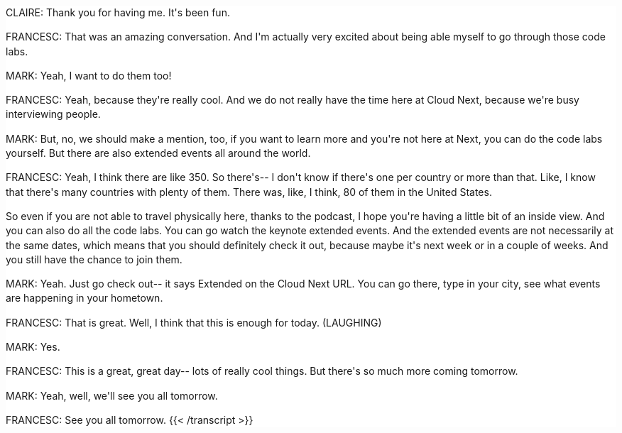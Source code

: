 CLAIRE: Thank you for having me. It's been fun.

FRANCESC: That was an amazing conversation. And I'm actually very excited about being able myself to go through those code labs.

MARK: Yeah, I want to do them too!

FRANCESC: Yeah, because they're really cool. And we do not really have the time here at Cloud Next, because we're busy interviewing people.

MARK: But, no, we should make a mention, too, if you want to learn more and you're not here at Next, you can do the code labs yourself. But there are also extended events all around the world.

FRANCESC: Yeah, I think there are like 350. So there's-- I don't know if there's one per country or more than that. Like, I know that there's many countries with plenty of them. There was, like, I think, 80 of them in the United States.

So even if you are not able to travel physically here, thanks to the podcast, I hope you're having a little bit of an inside view. And you can also do all the code labs. You can go watch the keynote extended events. And the extended events are not necessarily at the same dates, which means that you should definitely check it out, because maybe it's next week or in a couple of weeks. And you still have the chance to join them.

MARK: Yeah. Just go check out-- it says Extended on the Cloud Next URL. You can go there, type in your city, see what events are happening in your hometown.

FRANCESC: That is great. Well, I think that this is enough for today. (LAUGHING)

MARK: Yes.

FRANCESC: This is a great, great day-- lots of really cool things. But there's so much more coming tomorrow.

MARK: Yeah, well, we'll see you all tomorrow.

FRANCESC: See you all tomorrow.
{{< /transcript >}}